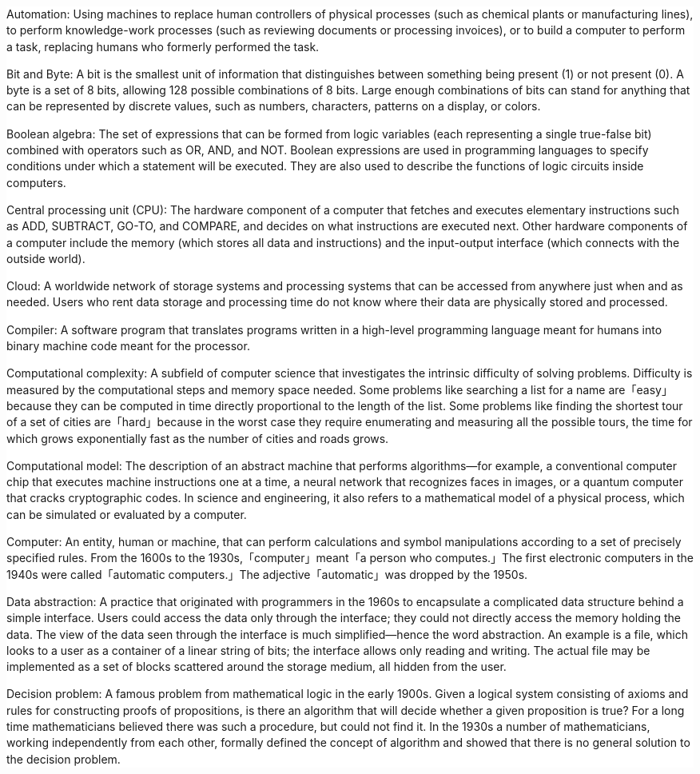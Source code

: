 Automation: Using machines to replace human controllers of physical processes (such as chemical plants or manufacturing lines), to perform knowledge-work processes (such as reviewing documents or processing invoices), or to build a computer to perform a task, replacing humans who formerly performed the task.

Bit and Byte: A bit is the smallest unit of information that distinguishes between something being present (1) or not present (0). A byte is a set of 8 bits, allowing 128 possible combinations of 8 bits. Large enough combinations of bits can stand for anything that can be represented by discrete values, such as numbers, characters, patterns on a display, or colors.

Boolean algebra: The set of expressions that can be formed from logic variables (each representing a single true-false bit) combined with operators such as OR, AND, and NOT. Boolean expressions are used in programming languages to specify conditions under which a statement will be executed. They are also used to describe the functions of logic circuits inside computers.

Central processing unit (CPU): The hardware component of a computer that fetches and executes elementary instructions such as ADD, SUBTRACT, GO-TO, and COMPARE, and decides on what instructions are executed next. Other hardware components of a computer include the memory (which stores all data and instructions) and the input-output interface (which connects with the outside world).

Cloud: A worldwide network of storage systems and processing systems that can be accessed from anywhere just when and as needed. Users who rent data storage and processing time do not know where their data are physically stored and processed.

Compiler: A software program that translates programs written in a high-level programming language meant for humans into binary machine code meant for the processor.

Computational complexity: A subfield of computer science that investigates the intrinsic difficulty of solving problems. Difficulty is measured by the computational steps and memory space needed. Some problems like searching a list for a name are「easy」because they can be computed in time directly proportional to the length of the list. Some problems like finding the shortest tour of a set of cities are「hard」because in the worst case they require enumerating and measuring all the possible tours, the time for which grows exponentially fast as the number of cities and roads grows.

Computational model: The description of an abstract machine that performs algorithms—for example, a conventional computer chip that executes machine instructions one at a time, a neural network that recognizes faces in images, or a quantum computer that cracks cryptographic codes. In science and engineering, it also refers to a mathematical model of a physical process, which can be simulated or evaluated by a computer.

Computer: An entity, human or machine, that can perform calculations and symbol manipulations according to a set of precisely specified rules. From the 1600s to the 1930s,「computer」meant「a person who computes.」The first electronic computers in the 1940s were called「automatic computers.」The adjective「automatic」was dropped by the 1950s.

Data abstraction: A practice that originated with programmers in the 1960s to encapsulate a complicated data structure behind a simple interface. Users could access the data only through the interface; they could not directly access the memory holding the data. The view of the data seen through the interface is much simplified—hence the word abstraction. An example is a file, which looks to a user as a container of a linear string of bits; the interface allows only reading and writing. The actual file may be implemented as a set of blocks scattered around the storage medium, all hidden from the user.

Decision problem: A famous problem from mathematical logic in the early 1900s. Given a logical system consisting of axioms and rules for constructing proofs of propositions, is there an algorithm that will decide whether a given proposition is true? For a long time mathematicians believed there was such a procedure, but could not find it. In the 1930s a number of mathematicians, working independently from each other, formally defined the concept of algorithm and showed that there is no general solution to the decision problem.
